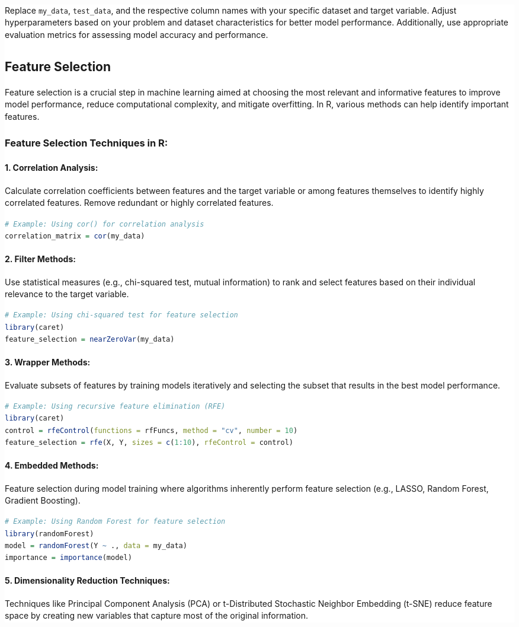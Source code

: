 Replace `my_data`, `test_data`, and the respective column names with your specific dataset and target variable. Adjust hyperparameters based on your problem and dataset characteristics for better model performance. Additionally, use appropriate evaluation metrics for assessing model accuracy and performance.

## Feature Selection

Feature selection is a crucial step in machine learning aimed at choosing the most relevant and informative features to improve model performance, reduce computational complexity, and mitigate overfitting. In R, various methods can help identify important features.

### Feature Selection Techniques in R:

#### 1. **Correlation Analysis:**
Calculate correlation coefficients between features and the target variable or among features themselves to identify highly correlated features. Remove redundant or highly correlated features.

   ```R
   # Example: Using cor() for correlation analysis
   correlation_matrix = cor(my_data)
   ```

#### 2. **Filter Methods:**
Use statistical measures (e.g., chi-squared test, mutual information) to rank and select features based on their individual relevance to the target variable.

   ```R
   # Example: Using chi-squared test for feature selection
   library(caret)
   feature_selection = nearZeroVar(my_data)
   ```

#### 3. **Wrapper Methods:**
Evaluate subsets of features by training models iteratively and selecting the subset that results in the best model performance.

   ```R
   # Example: Using recursive feature elimination (RFE)
   library(caret)
   control = rfeControl(functions = rfFuncs, method = "cv", number = 10)
   feature_selection = rfe(X, Y, sizes = c(1:10), rfeControl = control)
   ```

#### 4. **Embedded Methods:**
Feature selection during model training where algorithms inherently perform feature selection (e.g., LASSO, Random Forest, Gradient Boosting).

   ```R
   # Example: Using Random Forest for feature selection
   library(randomForest)
   model = randomForest(Y ~ ., data = my_data)
   importance = importance(model)
   ```

#### 5. **Dimensionality Reduction Techniques:**
Techniques like Principal Component Analysis (PCA) or t-Distributed Stochastic Neighbor Embedding (t-SNE) reduce feature space by creating new variables that capture most of the original information.
